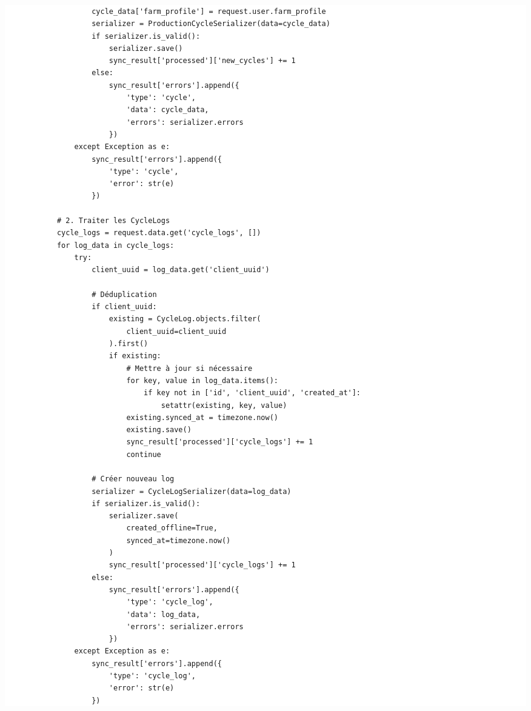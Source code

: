                         cycle_data['farm_profile'] = request.user.farm_profile
                        serializer = ProductionCycleSerializer(data=cycle_data)
                        if serializer.is_valid():
                            serializer.save()
                            sync_result['processed']['new_cycles'] += 1
                        else:
                            sync_result['errors'].append({
                                'type': 'cycle',
                                'data': cycle_data,
                                'errors': serializer.errors
                            })
                    except Exception as e:
                        sync_result['errors'].append({
                            'type': 'cycle',
                            'error': str(e)
                        })
                
                # 2. Traiter les CycleLogs
                cycle_logs = request.data.get('cycle_logs', [])
                for log_data in cycle_logs:
                    try:
                        client_uuid = log_data.get('client_uuid')
                        
                        # Déduplication
                        if client_uuid:
                            existing = CycleLog.objects.filter(
                                client_uuid=client_uuid
                            ).first()
                            if existing:
                                # Mettre à jour si nécessaire
                                for key, value in log_data.items():
                                    if key not in ['id', 'client_uuid', 'created_at']:
                                        setattr(existing, key, value)
                                existing.synced_at = timezone.now()
                                existing.save()
                                sync_result['processed']['cycle_logs'] += 1
                                continue
                        
                        # Créer nouveau log
                        serializer = CycleLogSerializer(data=log_data)
                        if serializer.is_valid():
                            serializer.save(
                                created_offline=True,
                                synced_at=timezone.now()
                            )
                            sync_result['processed']['cycle_logs'] += 1
                        else:
                            sync_result['errors'].append({
                                'type': 'cycle_log',
                                'data': log_data,
                                'errors': serializer.errors
                            })
                    except Exception as e:
                        sync_result['errors'].append({
                            'type': 'cycle_log',
                            'error': str(e)
                        })
                